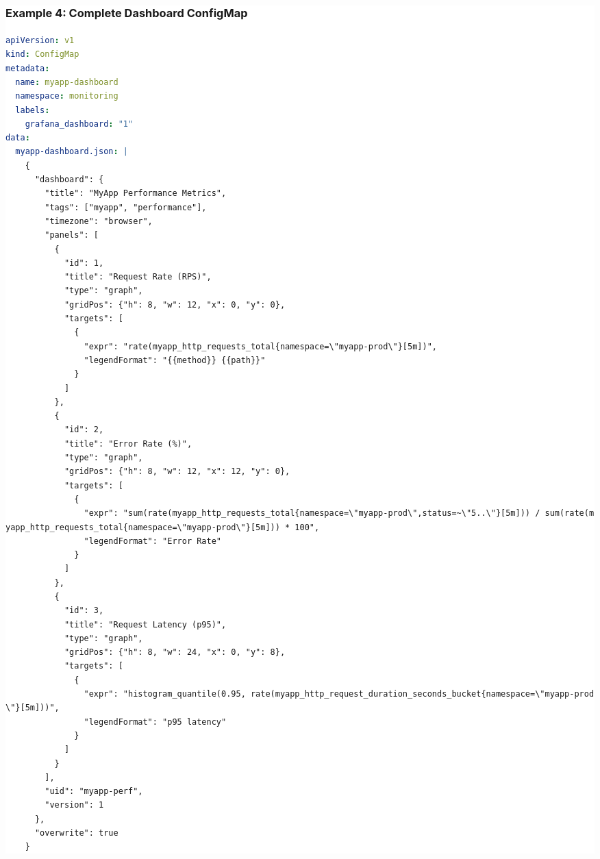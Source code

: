 ### Example 4: Complete Dashboard ConfigMap

```yaml
apiVersion: v1
kind: ConfigMap
metadata:
  name: myapp-dashboard
  namespace: monitoring
  labels:
    grafana_dashboard: "1"
data:
  myapp-dashboard.json: |
    {
      "dashboard": {
        "title": "MyApp Performance Metrics",
        "tags": ["myapp", "performance"],
        "timezone": "browser",
        "panels": [
          {
            "id": 1,
            "title": "Request Rate (RPS)",
            "type": "graph",
            "gridPos": {"h": 8, "w": 12, "x": 0, "y": 0},
            "targets": [
              {
                "expr": "rate(myapp_http_requests_total{namespace=\"myapp-prod\"}[5m])",
                "legendFormat": "{{method}} {{path}}"
              }
            ]
          },
          {
            "id": 2,
            "title": "Error Rate (%)",
            "type": "graph",
            "gridPos": {"h": 8, "w": 12, "x": 12, "y": 0},
            "targets": [
              {
                "expr": "sum(rate(myapp_http_requests_total{namespace=\"myapp-prod\",status=~\"5..\"}[5m])) / sum(rate(myapp_http_requests_total{namespace=\"myapp-prod\"}[5m])) * 100",
                "legendFormat": "Error Rate"
              }
            ]
          },
          {
            "id": 3,
            "title": "Request Latency (p95)",
            "type": "graph",
            "gridPos": {"h": 8, "w": 24, "x": 0, "y": 8},
            "targets": [
              {
                "expr": "histogram_quantile(0.95, rate(myapp_http_request_duration_seconds_bucket{namespace=\"myapp-prod\"}[5m]))",
                "legendFormat": "p95 latency"
              }
            ]
          }
        ],
        "uid": "myapp-perf",
        "version": 1
      },
      "overwrite": true
    }
```
